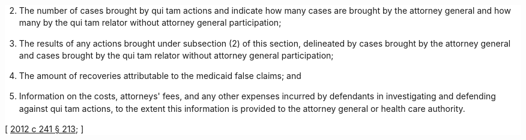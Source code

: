 2. The number of cases brought by qui tam actions and indicate how many cases are brought by the attorney general and how many by the qui tam relator without attorney general participation;

3. The results of any actions brought under subsection (2) of this section, delineated by cases brought by the attorney general and cases brought by the qui tam relator without attorney general participation;

4. The amount of recoveries attributable to the medicaid false claims; and

5. Information on the costs, attorneys' fees, and any other expenses incurred by defendants in investigating and defending against qui tam actions, to the extent this information is provided to the attorney general or health care authority.

\[ [2012 c 241 § 213](http://lawfilesext.leg.wa.gov/biennium/2011-12/Pdf/Bills/Session%20Laws/Senate/5978-S.SL.pdf?cite=2012%20c%20241%20§%20213); \]

